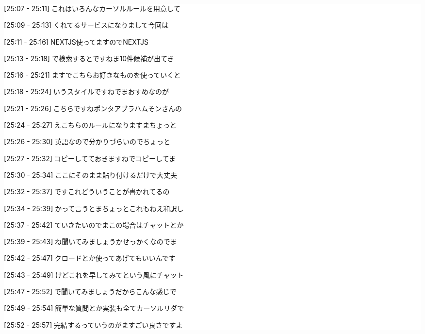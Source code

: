 [25:07 - 25:11]
これはいろんなカーソルルールを用意して

[25:09 - 25:13]
くれてるサービスになりまして今回は

[25:11 - 25:16]
NEXTJS使ってますのでNEXTJS

[25:13 - 25:18]
で検索するとですねま10件候補が出てき

[25:16 - 25:21]
ますでこちらお好きなものを使っていくと

[25:18 - 25:24]
いうスタイルですねでまおすめなのが

[25:21 - 25:26]
こちらですねポンタアブラハムそンさんの

[25:24 - 25:27]
えこちらのルールになりますまちょっと

[25:26 - 25:30]
英語なので分かりづらいのでちょっと

[25:27 - 25:32]
コピーしてておきますねでコピーしてま

[25:30 - 25:34]
ここにそのまま貼り付けるだけで大丈夫

[25:32 - 25:37]
ですこれどういうことが書かれてるの

[25:34 - 25:39]
かって言うとまちょっとこれもねえ和訳し

[25:37 - 25:42]
ていきたいのでまこの場合はチャットとか

[25:39 - 25:43]
ね聞いてみましょうかせっかくなのでま

[25:42 - 25:47]
クロードとか使ってあげてもいいんです

[25:43 - 25:49]
けどこれを早してみてという風にチャット

[25:47 - 25:52]
で聞いてみましょうだからこんな感じで

[25:49 - 25:54]
簡単な質問とか実装も全てカーソルリダで

[25:52 - 25:57]
完結するっていうのがますごい良さですよ
